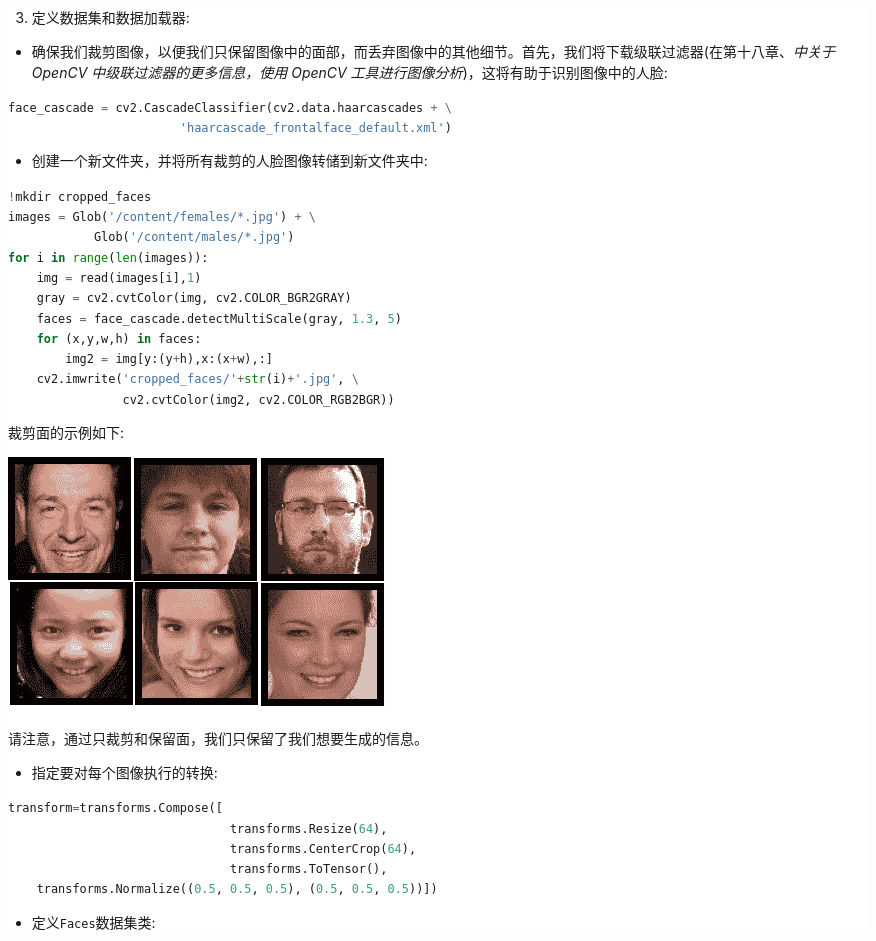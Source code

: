 3.  定义数据集和数据加载器:

*   确保我们裁剪图像，以便我们只保留图像中的面部，而丢弃图像中的其他细节。首先，我们将下载级联过滤器(在第十八章、*中关于 OpenCV 中级联过滤器的更多信息，使用 OpenCV 工具进行图像分析*)，这将有助于识别图像中的人脸:

```py
face_cascade = cv2.CascadeClassifier(cv2.data.haarcascades + \
                        'haarcascade_frontalface_default.xml')
```

*   创建一个新文件夹，并将所有裁剪的人脸图像转储到新文件夹中:

```py
!mkdir cropped_faces
images = Glob('/content/females/*.jpg') + \
            Glob('/content/males/*.jpg')
for i in range(len(images)):
    img = read(images[i],1)
    gray = cv2.cvtColor(img, cv2.COLOR_BGR2GRAY)
    faces = face_cascade.detectMultiScale(gray, 1.3, 5)
    for (x,y,w,h) in faces:
        img2 = img[y:(y+h),x:(x+w),:]
    cv2.imwrite('cropped_faces/'+str(i)+'.jpg', \
                cv2.cvtColor(img2, cv2.COLOR_RGB2BGR))
```

裁剪面的示例如下:

![](img/3dc865c6-3622-49fc-8f42-a02d6eff34b1.png)

请注意，通过只裁剪和保留面，我们只保留了我们想要生成的信息。

*   指定要对每个图像执行的转换:

```py
transform=transforms.Compose([
                               transforms.Resize(64),
                               transforms.CenterCrop(64),
                               transforms.ToTensor(),
    transforms.Normalize((0.5, 0.5, 0.5), (0.5, 0.5, 0.5))])
```

*   定义`Faces`数据集类:
